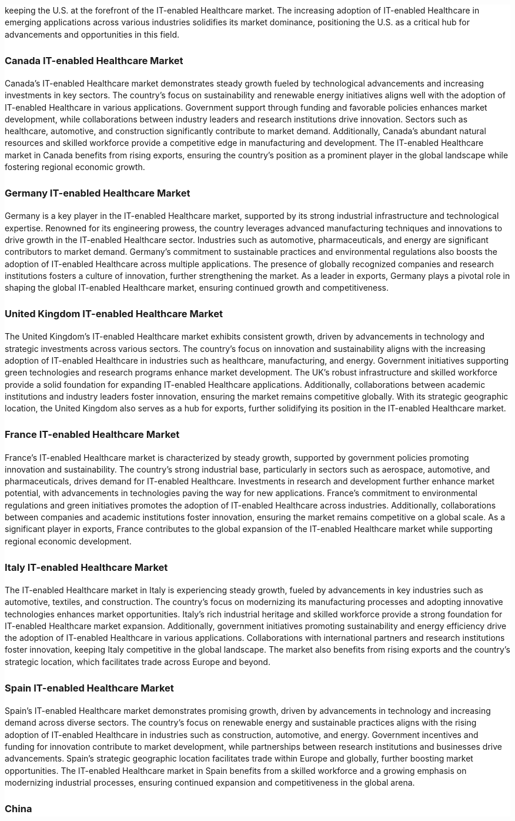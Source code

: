 keeping the U.S. at the forefront of the IT-enabled Healthcare market. The increasing adoption of IT-enabled Healthcare in emerging applications across various industries solidifies its market dominance, positioning the U.S. as a critical hub for advancements and opportunities in this field.</p><h3>Canada IT-enabled Healthcare Market</h3><p>Canada&rsquo;s IT-enabled Healthcare market demonstrates steady growth fueled by technological advancements and increasing investments in key sectors. The country&rsquo;s focus on sustainability and renewable energy initiatives aligns well with the adoption of IT-enabled Healthcare in various applications. Government support through funding and favorable policies enhances market development, while collaborations between industry leaders and research institutions drive innovation. Sectors such as healthcare, automotive, and construction significantly contribute to market demand. Additionally, Canada&rsquo;s abundant natural resources and skilled workforce provide a competitive edge in manufacturing and development. The IT-enabled Healthcare market in Canada benefits from rising exports, ensuring the country&rsquo;s position as a prominent player in the global landscape while fostering regional economic growth.</p><h3>Germany IT-enabled Healthcare Market</h3><p>Germany is a key player in the IT-enabled Healthcare market, supported by its strong industrial infrastructure and technological expertise. Renowned for its engineering prowess, the country leverages advanced manufacturing techniques and innovations to drive growth in the IT-enabled Healthcare sector. Industries such as automotive, pharmaceuticals, and energy are significant contributors to market demand. Germany&rsquo;s commitment to sustainable practices and environmental regulations also boosts the adoption of IT-enabled Healthcare across multiple applications. The presence of globally recognized companies and research institutions fosters a culture of innovation, further strengthening the market. As a leader in exports, Germany plays a pivotal role in shaping the global IT-enabled Healthcare market, ensuring continued growth and competitiveness.</p><h3>United Kingdom IT-enabled Healthcare Market</h3><p>The United Kingdom&rsquo;s IT-enabled Healthcare market exhibits consistent growth, driven by advancements in technology and strategic investments across various sectors. The country&rsquo;s focus on innovation and sustainability aligns with the increasing adoption of IT-enabled Healthcare in industries such as healthcare, manufacturing, and energy. Government initiatives supporting green technologies and research programs enhance market development. The UK&rsquo;s robust infrastructure and skilled workforce provide a solid foundation for expanding IT-enabled Healthcare applications. Additionally, collaborations between academic institutions and industry leaders foster innovation, ensuring the market remains competitive globally. With its strategic geographic location, the United Kingdom also serves as a hub for exports, further solidifying its position in the IT-enabled Healthcare market.</p><h3>France IT-enabled Healthcare Market</h3><p>France&rsquo;s IT-enabled Healthcare market is characterized by steady growth, supported by government policies promoting innovation and sustainability. The country&rsquo;s strong industrial base, particularly in sectors such as aerospace, automotive, and pharmaceuticals, drives demand for IT-enabled Healthcare. Investments in research and development further enhance market potential, with advancements in technologies paving the way for new applications. France&rsquo;s commitment to environmental regulations and green initiatives promotes the adoption of IT-enabled Healthcare across industries. Additionally, collaborations between companies and academic institutions foster innovation, ensuring the market remains competitive on a global scale. As a significant player in exports, France contributes to the global expansion of the IT-enabled Healthcare market while supporting regional economic development.</p><h3>Italy IT-enabled Healthcare Market</h3><p>The IT-enabled Healthcare market in Italy is experiencing steady growth, fueled by advancements in key industries such as automotive, textiles, and construction. The country&rsquo;s focus on modernizing its manufacturing processes and adopting innovative technologies enhances market opportunities. Italy&rsquo;s rich industrial heritage and skilled workforce provide a strong foundation for IT-enabled Healthcare market expansion. Additionally, government initiatives promoting sustainability and energy efficiency drive the adoption of IT-enabled Healthcare in various applications. Collaborations with international partners and research institutions foster innovation, keeping Italy competitive in the global landscape. The market also benefits from rising exports and the country&rsquo;s strategic location, which facilitates trade across Europe and beyond.</p><h3>Spain IT-enabled Healthcare Market</h3><p>Spain&rsquo;s IT-enabled Healthcare market demonstrates promising growth, driven by advancements in technology and increasing demand across diverse sectors. The country&rsquo;s focus on renewable energy and sustainable practices aligns with the rising adoption of IT-enabled Healthcare in industries such as construction, automotive, and energy. Government incentives and funding for innovation contribute to market development, while partnerships between research institutions and businesses drive advancements. Spain&rsquo;s strategic geographic location facilitates trade within Europe and globally, further boosting market opportunities. The IT-enabled Healthcare market in Spain benefits from a skilled workforce and a growing emphasis on modernizing industrial processes, ensuring continued expansion and competitiveness in the global arena.</p><h3>China
